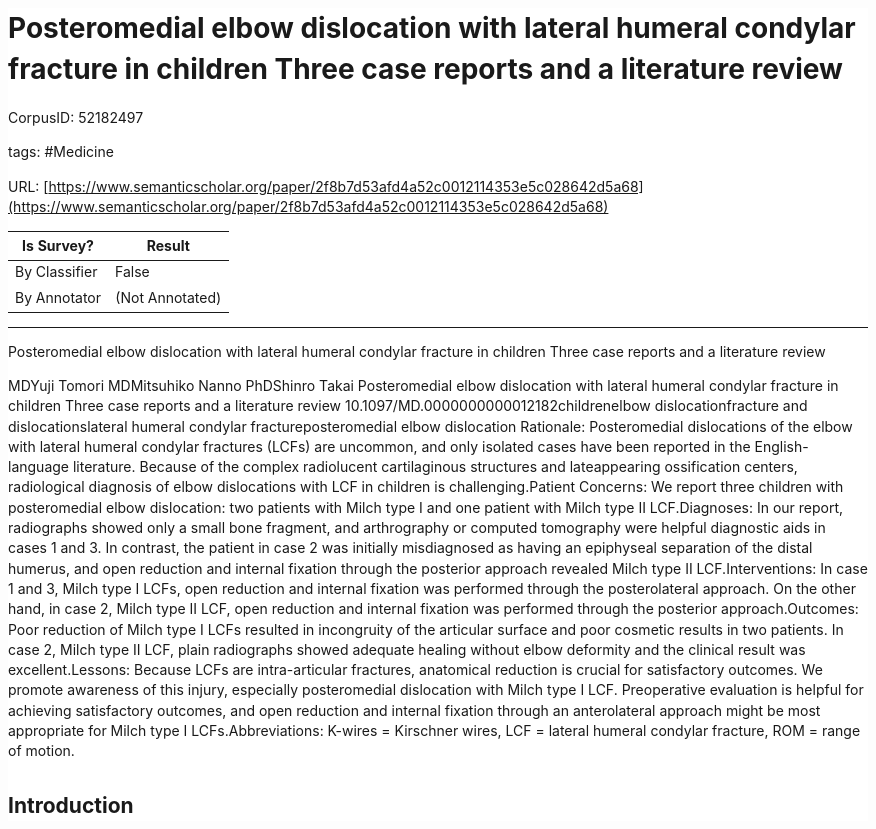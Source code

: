 # Posteromedial elbow dislocation with lateral humeral condylar fracture in children Three case reports and a literature review

CorpusID: 52182497
 
tags: #Medicine

URL: [https://www.semanticscholar.org/paper/2f8b7d53afd4a52c0012114353e5c028642d5a68](https://www.semanticscholar.org/paper/2f8b7d53afd4a52c0012114353e5c028642d5a68)
 
| Is Survey?        | Result          |
| ----------------- | --------------- |
| By Classifier     | False |
| By Annotator      | (Not Annotated) |

---

Posteromedial elbow dislocation with lateral humeral condylar fracture in children Three case reports and a literature review


MDYuji Tomori 
MDMitsuhiko Nanno 
PhDShinro Takai 
Posteromedial elbow dislocation with lateral humeral condylar fracture in children Three case reports and a literature review
10.1097/MD.0000000000012182childrenelbow dislocationfracture and dislocationslateral humeral condylar fractureposteromedial elbow dislocation
Rationale: Posteromedial dislocations of the elbow with lateral humeral condylar fractures (LCFs) are uncommon, and only isolated cases have been reported in the English-language literature. Because of the complex radiolucent cartilaginous structures and lateappearing ossification centers, radiological diagnosis of elbow dislocations with LCF in children is challenging.Patient Concerns: We report three children with posteromedial elbow dislocation: two patients with Milch type I and one patient with Milch type II LCF.Diagnoses: In our report, radiographs showed only a small bone fragment, and arthrography or computed tomography were helpful diagnostic aids in cases 1 and 3. In contrast, the patient in case 2 was initially misdiagnosed as having an epiphyseal separation of the distal humerus, and open reduction and internal fixation through the posterior approach revealed Milch type II LCF.Interventions: In case 1 and 3, Milch type I LCFs, open reduction and internal fixation was performed through the posterolateral approach. On the other hand, in case 2, Milch type II LCF, open reduction and internal fixation was performed through the posterior approach.Outcomes: Poor reduction of Milch type I LCFs resulted in incongruity of the articular surface and poor cosmetic results in two patients. In case 2, Milch type II LCF, plain radiographs showed adequate healing without elbow deformity and the clinical result was excellent.Lessons: Because LCFs are intra-articular fractures, anatomical reduction is crucial for satisfactory outcomes. We promote awareness of this injury, especially posteromedial dislocation with Milch type I LCF. Preoperative evaluation is helpful for achieving satisfactory outcomes, and open reduction and internal fixation through an anterolateral approach might be most appropriate for Milch type I LCFs.Abbreviations: K-wires = Kirschner wires, LCF = lateral humeral condylar fracture, ROM = range of motion.

## Introduction
